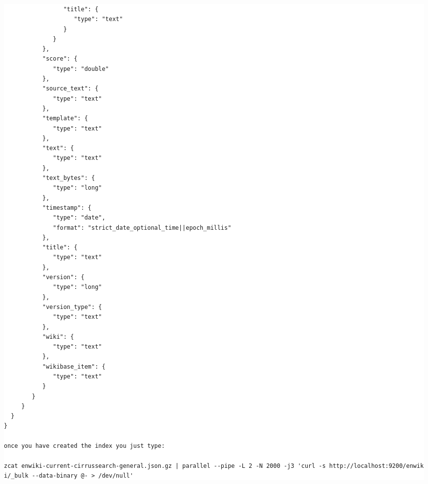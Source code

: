 ```text
                 "title": {
                    "type": "text"
                 }
              }
           },
           "score": {
              "type": "double"
           },
           "source_text": {
              "type": "text"
           },
           "template": {
              "type": "text"
           },
           "text": {
              "type": "text"
           },
           "text_bytes": {
              "type": "long"
           },
           "timestamp": {
              "type": "date",
              "format": "strict_date_optional_time||epoch_millis"
           },
           "title": {
              "type": "text"
           },
           "version": {
              "type": "long"
           },
           "version_type": {
              "type": "text"
           },
           "wiki": {
              "type": "text"
           },
           "wikibase_item": {
              "type": "text"
           }
        }
     }
  }
}

once you have created the index you just type:

zcat enwiki-current-cirrussearch-general.json.gz | parallel --pipe -L 2 -N 2000 -j3 'curl -s http://localhost:9200/enwiki/_bulk --data-binary @- > /dev/null'

```
